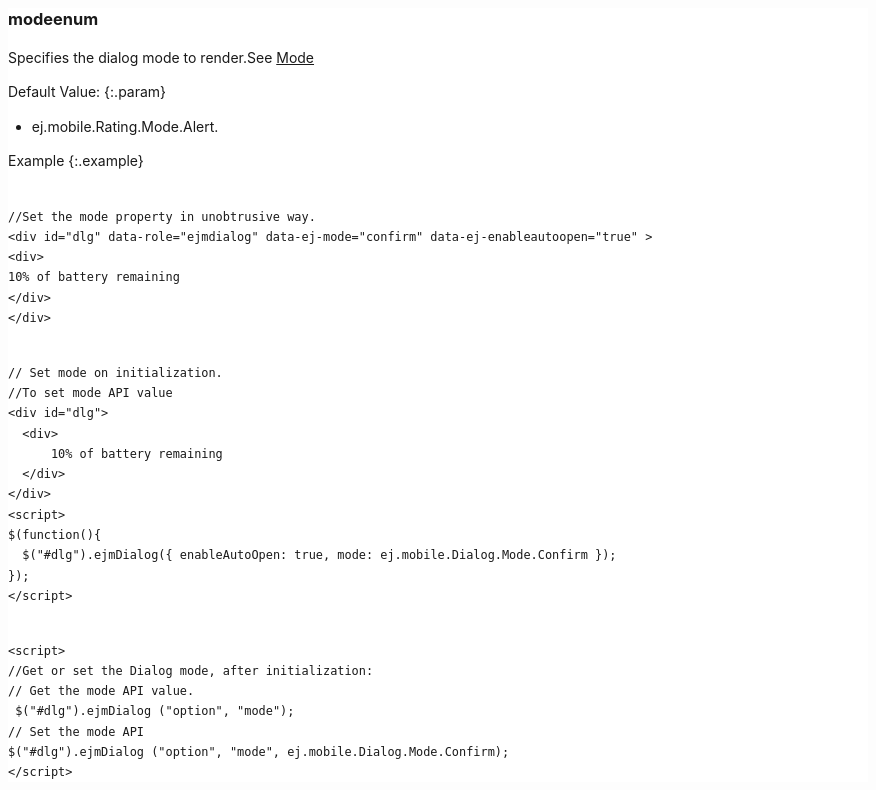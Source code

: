 

### mode<span class="type-signature type enum">enum</span>




Specifies the dialog mode to render.See <a href="global.html#Mode">Mode</a>


Default Value:
{:.param}



* ej.mobile.Rating.Mode.Alert.




Example
{:.example}

<pre class="prettyprint">
<code> 
//Set the mode property in unobtrusive way.
&lt;div id="dlg" data-role="ejmdialog" data-ej-mode="confirm" data-ej-enableautoopen="true" &gt;
&lt;div&gt;
10% of battery remaining
&lt;/div&gt;
&lt;/div&gt;</code>
</pre>
<pre class="prettyprint">
<code> 
// Set mode on initialization. 
//To set mode API value 
&lt;div id="dlg"&gt;
  &lt;div&gt;
      10% of battery remaining
  &lt;/div&gt;
&lt;/div&gt;
&lt;script&gt;
$(function(){
  $("#dlg").ejmDialog({ enableAutoOpen: true, mode: ej.mobile.Dialog.Mode.Confirm });
});
&lt;/script&gt;         </code>
</pre>
<pre class="prettyprint">
<code> 
&lt;script&gt;
//Get or set the Dialog mode, after initialization:
// Get the mode API value.      
 $("#dlg").ejmDialog ("option", "mode");                        
// Set the mode API
$("#dlg").ejmDialog ("option", "mode", ej.mobile.Dialog.Mode.Confirm);   
&lt;/script&gt;</code>
</pre>
